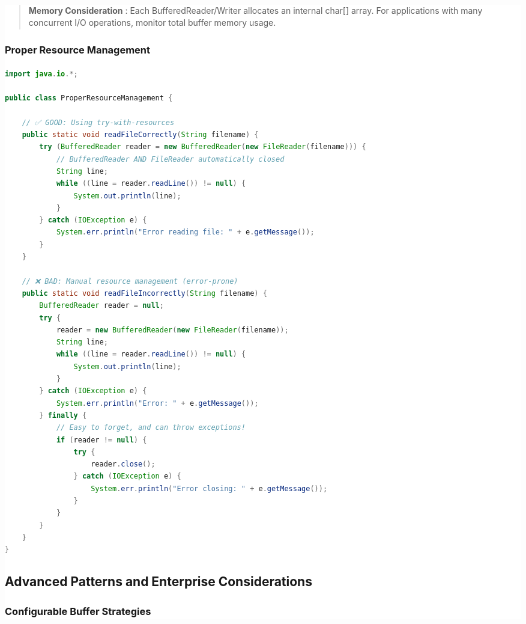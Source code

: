 > **Memory Consideration** : Each BufferedReader/Writer allocates an internal char[] array. For applications with many concurrent I/O operations, monitor total buffer memory usage.

### Proper Resource Management

```java
import java.io.*;

public class ProperResourceManagement {
  
    // ✅ GOOD: Using try-with-resources
    public static void readFileCorrectly(String filename) {
        try (BufferedReader reader = new BufferedReader(new FileReader(filename))) {
            // BufferedReader AND FileReader automatically closed
            String line;
            while ((line = reader.readLine()) != null) {
                System.out.println(line);
            }
        } catch (IOException e) {
            System.err.println("Error reading file: " + e.getMessage());
        }
    }
  
    // ❌ BAD: Manual resource management (error-prone)
    public static void readFileIncorrectly(String filename) {
        BufferedReader reader = null;
        try {
            reader = new BufferedReader(new FileReader(filename));
            String line;
            while ((line = reader.readLine()) != null) {
                System.out.println(line);
            }
        } catch (IOException e) {
            System.err.println("Error: " + e.getMessage());
        } finally {
            // Easy to forget, and can throw exceptions!
            if (reader != null) {
                try {
                    reader.close();
                } catch (IOException e) {
                    System.err.println("Error closing: " + e.getMessage());
                }
            }
        }
    }
}
```

## Advanced Patterns and Enterprise Considerations

### Configurable Buffer Strategies
